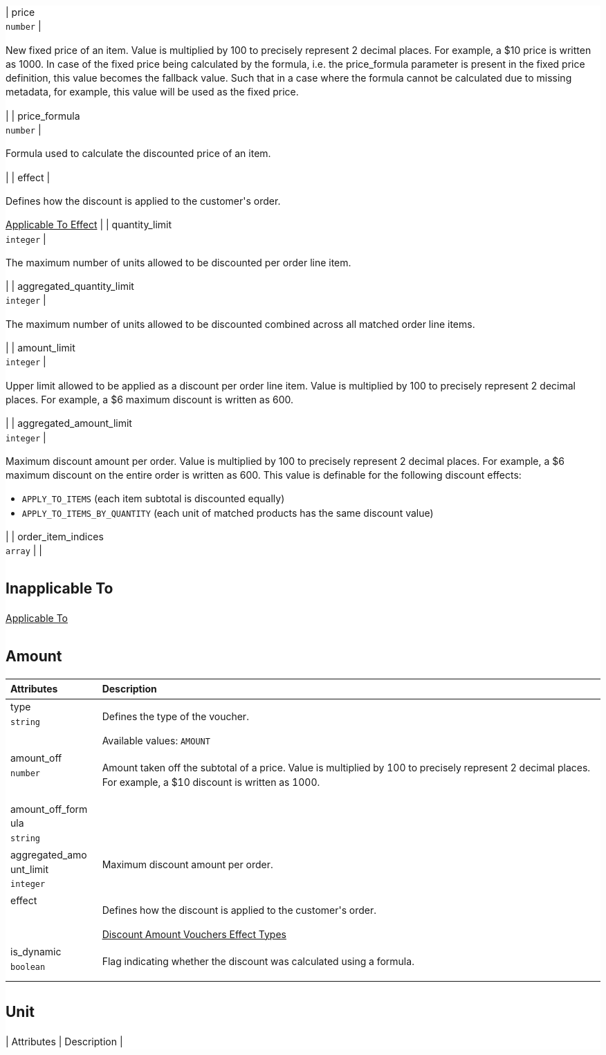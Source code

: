 | price</br>`number`                      | <p>New fixed price of an item. Value is multiplied by 100 to precisely represent 2 decimal places. For example, a $10 price is written as 1000. In case of the fixed price being calculated by the formula, i.e. the price_formula parameter is present in the fixed price definition, this value becomes the fallback value. Such that in a case where the formula cannot be calculated due to missing metadata, for example, this value will be used as the fixed price.</p> |
| price_formula</br>`number`              | <p>Formula used to calculate the discounted price of an item.</p>                                                                                                                                                                                                                                                                                                                                                                                                              |
| effect                                  | <p>Defines how the discount is applied to the customer's order.</p> [Applicable To Effect](#applicable-to-effect)                                                                                                                                                                                                                                                                                                                                                              |
| quantity_limit</br>`integer`            | <p>The maximum number of units allowed to be discounted per order line item.</p>                                                                                                                                                                                                                                                                                                                                                                                               |
| aggregated_quantity_limit</br>`integer` | <p>The maximum number of units allowed to be discounted combined across all matched order line items.</p>                                                                                                                                                                                                                                                                                                                                                                      |
| amount_limit</br>`integer`              | <p>Upper limit allowed to be applied as a discount per order line item. Value is multiplied by 100 to precisely represent 2 decimal places. For example, a $6 maximum discount is written as 600.</p>                                                                                                                                                                                                                                                                          |
| aggregated_amount_limit</br>`integer`   | <p>Maximum discount amount per order. Value is multiplied by 100 to precisely represent 2 decimal places. For example, a $6 maximum discount on the entire order is written as 600. This value is definable for the following discount effects:</p><ul><li><code>APPLY_TO_ITEMS</code> (each item subtotal is discounted equally)</li><li><code>APPLY_TO_ITEMS_BY_QUANTITY</code> (each unit of matched products has the same discount value)</li></ul>                        |
| order_item_indices</br>`array`          |                                                                                                                                                                                                                                                                                                                                                                                                                                                                                |

## Inapplicable To
[Applicable To](#applicable-to)

## Amount
| Attributes                            | Description                                                                                                                                                          |
| :------------------------------------ | :------------------------------------------------------------------------------------------------------------------------------------------------------------------- |
| type</br>`string`                     | <p>Defines the type of the voucher.</p> Available values: `AMOUNT`                                                                                                   |
| amount_off</br>`number`               | <p>Amount taken off the subtotal of a price. Value is multiplied by 100 to precisely represent 2 decimal places. For example, a $10 discount is written as 1000.</p> |
| amount_off_formula</br>`string`       |                                                                                                                                                                      |
| aggregated_amount_limit</br>`integer` | <p>Maximum discount amount per order.</p>                                                                                                                            |
| effect                                | <p>Defines how the discount is applied to the customer's order.</p> [Discount Amount Vouchers Effect Types](#discount-amount-vouchers-effect-types)                  |
| is_dynamic</br>`boolean`              | <p>Flag indicating whether the discount was calculated using a formula.</p>                                                                                          |

## Unit
| Attributes                    | Description                                                                                                                               |
